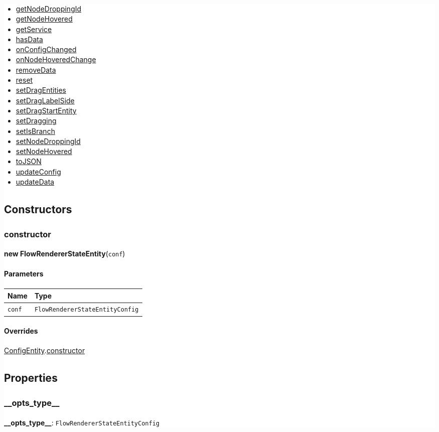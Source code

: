 * [getNodeDroppingId](/auto-docs/fixed-layout-editor/classes/FlowRendererStateEntity.md#getnodedroppingid)
* [getNodeHovered](/auto-docs/fixed-layout-editor/classes/FlowRendererStateEntity.md#getnodehovered)
* [getService](/auto-docs/fixed-layout-editor/classes/FlowRendererStateEntity.md#getservice)
* [hasData](/auto-docs/fixed-layout-editor/classes/FlowRendererStateEntity.md#hasdata)
* [onConfigChanged](/auto-docs/fixed-layout-editor/classes/FlowRendererStateEntity.md#onconfigchanged)
* [onNodeHoveredChange](/auto-docs/fixed-layout-editor/classes/FlowRendererStateEntity.md#onnodehoveredchange)
* [removeData](/auto-docs/fixed-layout-editor/classes/FlowRendererStateEntity.md#removedata)
* [reset](/auto-docs/fixed-layout-editor/classes/FlowRendererStateEntity.md#reset)
* [setDragEntities](/auto-docs/fixed-layout-editor/classes/FlowRendererStateEntity.md#setdragentities)
* [setDragLabelSide](/auto-docs/fixed-layout-editor/classes/FlowRendererStateEntity.md#setdraglabelside)
* [setDragStartEntity](/auto-docs/fixed-layout-editor/classes/FlowRendererStateEntity.md#setdragstartentity)
* [setDragging](/auto-docs/fixed-layout-editor/classes/FlowRendererStateEntity.md#setdragging)
* [setIsBranch](/auto-docs/fixed-layout-editor/classes/FlowRendererStateEntity.md#setisbranch)
* [setNodeDroppingId](/auto-docs/fixed-layout-editor/classes/FlowRendererStateEntity.md#setnodedroppingid)
* [setNodeHovered](/auto-docs/fixed-layout-editor/classes/FlowRendererStateEntity.md#setnodehovered)
* [toJSON](/auto-docs/fixed-layout-editor/classes/FlowRendererStateEntity.md#tojson)
* [updateConfig](/auto-docs/fixed-layout-editor/classes/FlowRendererStateEntity.md#updateconfig)
* [updateData](/auto-docs/fixed-layout-editor/classes/FlowRendererStateEntity.md#updatedata)

## Constructors

### constructor

**new FlowRendererStateEntity**(`conf`)

#### Parameters

| Name | Type |
| :------ | :------ |
| `conf` | `FlowRendererStateEntityConfig` |

#### Overrides

[ConfigEntity](/auto-docs/fixed-layout-editor/classes/ConfigEntity.md).[constructor](/auto-docs/fixed-layout-editor/classes/ConfigEntity.md#constructor)

## Properties

### \_\_opts\_type\_\_

**\_\_opts\_type\_\_**: `FlowRendererStateEntityConfig`
